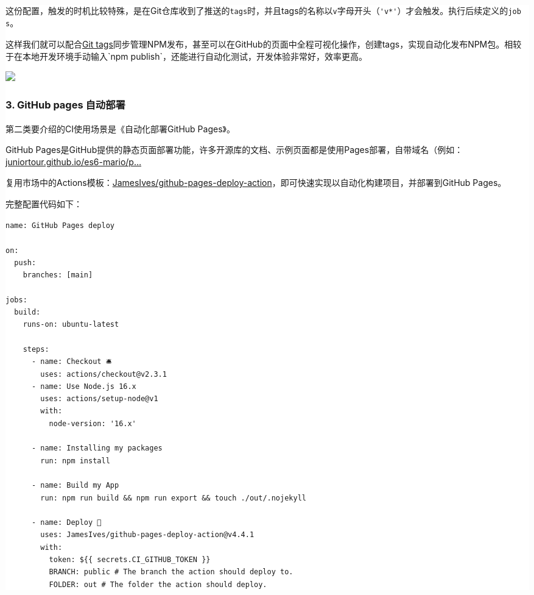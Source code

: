 
这份配置，触发的时机比较特殊，是在Git仓库收到了推送的`tags`时，并且tags的名称以`v`字母开头（`'v*'`）才会触发。执行后续定义的`jobs`。

这样我们就可以配合[Git tags](https://git-scm.com/book/en/v2/Git-Basics-Tagging "https://git-scm.com/book/en/v2/Git-Basics-Tagging")同步管理NPM发布，甚至可以在GitHub的页面中全程可视化操作，创建tags，实现自动化发布NPM包。相较于在本地开发环境手动输入`npm publish`，还能进行自动化测试，开发体验非常好，效率更高。

![](https://p3-juejin.byteimg.com/tos-cn-i-k3u1fbpfcp/3b2a510e9ff74f74bea92e47466da646~tplv-k3u1fbpfcp-jj-mark:1600:0:0:0:q75.jpg#?w=1053&h=689&s=84780&e=png&b=0f131a)

### 3\. **GitHub pages 自动部署**

第二类要介绍的CI使用场景是《自动化部署GitHub Pages》。

GitHub Pages是GitHub提供的静态页面部署功能，许多开源库的文档、示例页面都是使用Pages部署，自带域名（例如：[juniortour.github.io/es6-mario/p…](https://juniortour.github.io/es6-mario/public/dist/index.html%EF%BC%89%E5%92%8CCDN%E3%80%82%EF%BC%8C%E7%AE%80%E5%8D%95%E6%98%93%E7%94%A8%EF%BC%8C%E5%90%8C%E6%97%B6%E5%8A%9F%E8%83%BD%E5%BC%BA%E5%A4%A7%E3%80%82 "https://juniortour.github.io/es6-mario/public/dist/index.html%EF%BC%89%E5%92%8CCDN%E3%80%82%EF%BC%8C%E7%AE%80%E5%8D%95%E6%98%93%E7%94%A8%EF%BC%8C%E5%90%8C%E6%97%B6%E5%8A%9F%E8%83%BD%E5%BC%BA%E5%A4%A7%E3%80%82")

复用市场中的Actions模板：[JamesIves/github-pages-deploy-action](https://github.com/JamesIves/github-pages-deploy-action "https://github.com/JamesIves/github-pages-deploy-action")，即可快速实现以自动化构建项目，并部署到GitHub Pages。

完整配置代码如下：

    name: GitHub Pages deploy
    
    on:
      push:
        branches: [main]
    
    jobs:
      build:
        runs-on: ubuntu-latest
    
        steps:
          - name: Checkout 🛎️
            uses: actions/checkout@v2.3.1
          - name: Use Node.js 16.x
            uses: actions/setup-node@v1
            with:
              node-version: '16.x'
    
          - name: Installing my packages
            run: npm install
    
          - name: Build my App
            run: npm run build && npm run export && touch ./out/.nojekyll
    
          - name: Deploy 🚀
            uses: JamesIves/github-pages-deploy-action@v4.4.1
            with:
              token: ${{ secrets.CI_GITHUB_TOKEN }}
              BRANCH: public # The branch the action should deploy to.
              FOLDER: out # The folder the action should deploy.
    